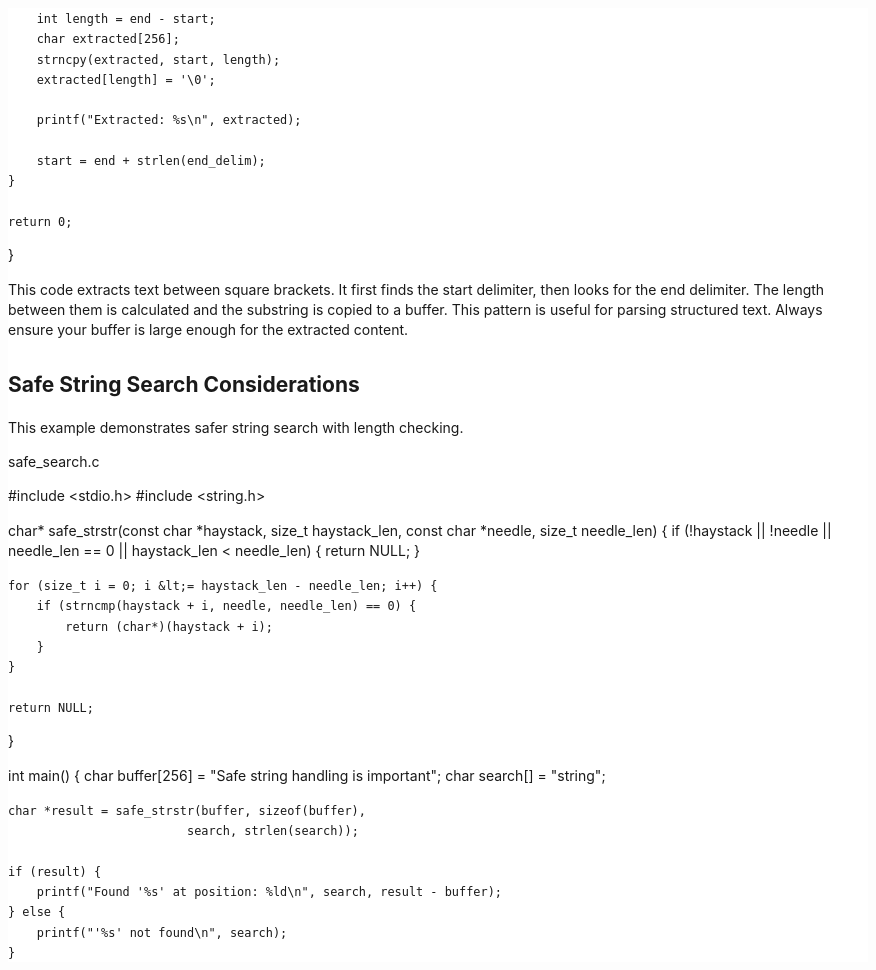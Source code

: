         int length = end - start;
        char extracted[256];
        strncpy(extracted, start, length);
        extracted[length] = '\0';
        
        printf("Extracted: %s\n", extracted);
        
        start = end + strlen(end_delim);
    }
    
    return 0;
}

This code extracts text between square brackets. It first finds the start
delimiter, then looks for the end delimiter. The length between them is
calculated and the substring is copied to a buffer. This pattern is useful for
parsing structured text. Always ensure your buffer is large enough for the
extracted content.

## Safe String Search Considerations

This example demonstrates safer string search with length checking.

safe_search.c
  

#include &lt;stdio.h&gt;
#include &lt;string.h&gt;

char* safe_strstr(const char *haystack, size_t haystack_len,
                 const char *needle, size_t needle_len) {
    if (!haystack || !needle || needle_len == 0 || haystack_len &lt; needle_len) {
        return NULL;
    }
    
    for (size_t i = 0; i &lt;= haystack_len - needle_len; i++) {
        if (strncmp(haystack + i, needle, needle_len) == 0) {
            return (char*)(haystack + i);
        }
    }
    
    return NULL;
}

int main() {
    char buffer[256] = "Safe string handling is important";
    char search[] = "string";
    
    char *result = safe_strstr(buffer, sizeof(buffer), 
                             search, strlen(search));
    
    if (result) {
        printf("Found '%s' at position: %ld\n", search, result - buffer);
    } else {
        printf("'%s' not found\n", search);
    }
    